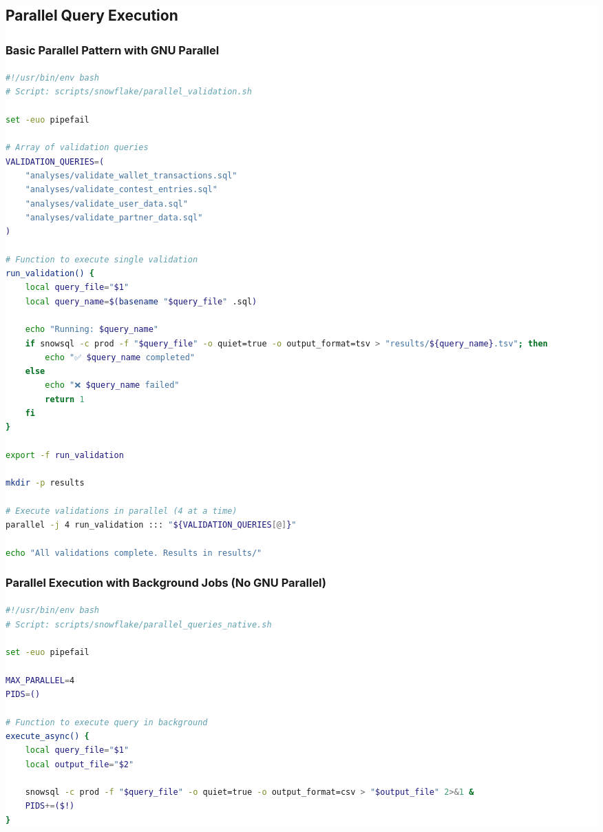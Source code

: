 ## Parallel Query Execution

### Basic Parallel Pattern with GNU Parallel

```bash
#!/usr/bin/env bash
# Script: scripts/snowflake/parallel_validation.sh

set -euo pipefail

# Array of validation queries
VALIDATION_QUERIES=(
    "analyses/validate_wallet_transactions.sql"
    "analyses/validate_contest_entries.sql"
    "analyses/validate_user_data.sql"
    "analyses/validate_partner_data.sql"
)

# Function to execute single validation
run_validation() {
    local query_file="$1"
    local query_name=$(basename "$query_file" .sql)

    echo "Running: $query_name"
    if snowsql -c prod -f "$query_file" -o quiet=true -o output_format=tsv > "results/${query_name}.tsv"; then
        echo "✅ $query_name completed"
    else
        echo "❌ $query_name failed"
        return 1
    fi
}

export -f run_validation

mkdir -p results

# Execute validations in parallel (4 at a time)
parallel -j 4 run_validation ::: "${VALIDATION_QUERIES[@]}"

echo "All validations complete. Results in results/"
```

### Parallel Execution with Background Jobs (No GNU Parallel)

```bash
#!/usr/bin/env bash
# Script: scripts/snowflake/parallel_queries_native.sh

set -euo pipefail

MAX_PARALLEL=4
PIDS=()

# Function to execute query in background
execute_async() {
    local query_file="$1"
    local output_file="$2"

    snowsql -c prod -f "$query_file" -o quiet=true -o output_format=csv > "$output_file" 2>&1 &
    PIDS+=($!)
}
```